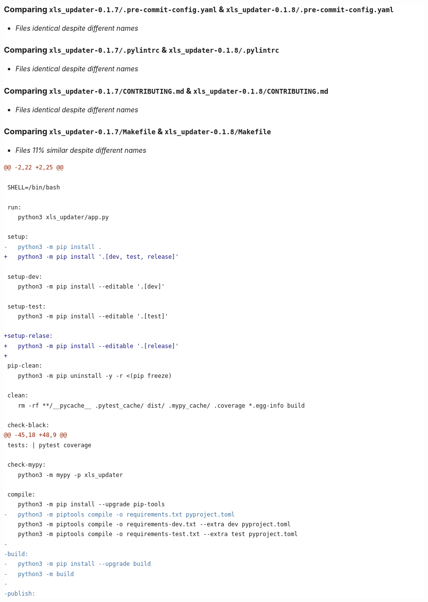 ### Comparing `xls_updater-0.1.7/.pre-commit-config.yaml` & `xls_updater-0.1.8/.pre-commit-config.yaml`

 * *Files identical despite different names*

### Comparing `xls_updater-0.1.7/.pylintrc` & `xls_updater-0.1.8/.pylintrc`

 * *Files identical despite different names*

### Comparing `xls_updater-0.1.7/CONTRIBUTING.md` & `xls_updater-0.1.8/CONTRIBUTING.md`

 * *Files identical despite different names*

### Comparing `xls_updater-0.1.7/Makefile` & `xls_updater-0.1.8/Makefile`

 * *Files 11% similar despite different names*

```diff
@@ -2,22 +2,25 @@
 
 SHELL=/bin/bash
 
 run:
 	python3 xls_updater/app.py
 
 setup:
-	python3 -m pip install .
+	python3 -m pip install '.[dev, test, release]'
 
 setup-dev:
 	python3 -m pip install --editable '.[dev]'
 
 setup-test:
 	python3 -m pip install --editable '.[test]'
 
+setup-relase:
+	python3 -m pip install --editable '.[release]'
+
 pip-clean:
 	python3 -m pip uninstall -y -r <(pip freeze)
 
 clean:
 	rm -rf **/__pycache__ .pytest_cache/ dist/ .mypy_cache/ .coverage *.egg-info build
 
 check-black:
@@ -45,18 +48,9 @@
 tests: | pytest coverage
 
 check-mypy:
 	python3 -m mypy -p xls_updater
 
 compile:
 	python3 -m pip install --upgrade pip-tools
-	python3 -m piptools compile -o requirements.txt pyproject.toml
 	python3 -m piptools compile -o requirements-dev.txt --extra dev pyproject.toml
 	python3 -m piptools compile -o requirements-test.txt --extra test pyproject.toml
-
-build:
-	python3 -m pip install --upgrade build
-	python3 -m build
-
-publish:
```
